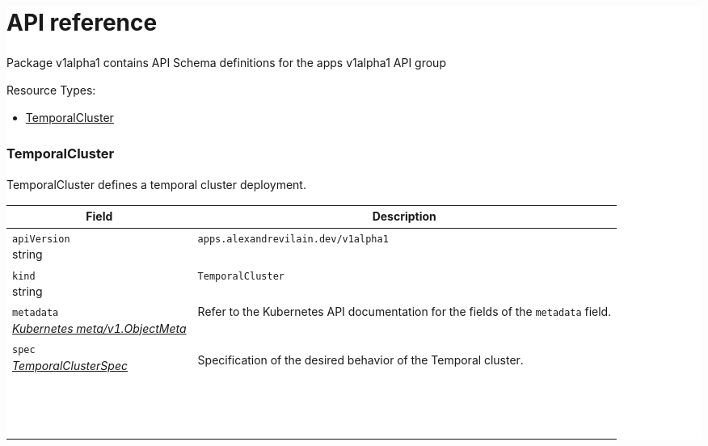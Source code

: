 <h1>API reference</h1>
<p>Package v1alpha1 contains API Schema definitions for the apps v1alpha1 API group</p>
Resource Types:
<ul class="simple"><li>
<a href="#apps.alexandrevilain.dev/v1alpha1.TemporalCluster">TemporalCluster</a>
</li></ul>
<h3 id="apps.alexandrevilain.dev/v1alpha1.TemporalCluster">TemporalCluster
</h3>
<p>TemporalCluster defines a temporal cluster deployment.</p>
<div class="md-typeset__scrollwrap">
<div class="md-typeset__table">
<table>
<thead>
<tr>
<th>Field</th>
<th>Description</th>
</tr>
</thead>
<tbody>
<tr>
<td>
<code>apiVersion</code><br>
string</td>
<td>
<code>apps.alexandrevilain.dev/v1alpha1</code>
</td>
</tr>
<tr>
<td>
<code>kind</code><br>
string
</td>
<td>
<code>TemporalCluster</code>
</td>
</tr>
<tr>
<td>
<code>metadata</code><br>
<em>
<a href="https://kubernetes.io/docs/reference/generated/kubernetes-api/v1.23/#objectmeta-v1-meta">
Kubernetes meta/v1.ObjectMeta
</a>
</em>
</td>
<td>
Refer to the Kubernetes API documentation for the fields of the
<code>metadata</code> field.
</td>
</tr>
<tr>
<td>
<code>spec</code><br>
<em>
<a href="#apps.alexandrevilain.dev/v1alpha1.TemporalClusterSpec">
TemporalClusterSpec
</a>
</em>
</td>
<td>
<p>Specification of the desired behavior of the Temporal cluster.</p>
<br/>
<br/>
<table>
